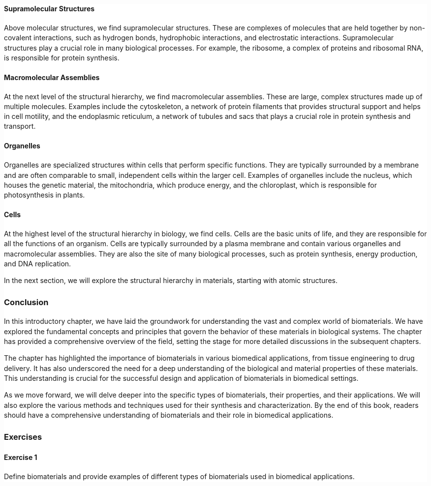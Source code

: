 #### Supramolecular Structures

Above molecular structures, we find supramolecular structures. These are complexes of molecules that are held together by non-covalent interactions, such as hydrogen bonds, hydrophobic interactions, and electrostatic interactions. Supramolecular structures play a crucial role in many biological processes. For example, the ribosome, a complex of proteins and ribosomal RNA, is responsible for protein synthesis.

#### Macromolecular Assemblies

At the next level of the structural hierarchy, we find macromolecular assemblies. These are large, complex structures made up of multiple molecules. Examples include the cytoskeleton, a network of protein filaments that provides structural support and helps in cell motility, and the endoplasmic reticulum, a network of tubules and sacs that plays a crucial role in protein synthesis and transport.

#### Organelles

Organelles are specialized structures within cells that perform specific functions. They are typically surrounded by a membrane and are often comparable to small, independent cells within the larger cell. Examples of organelles include the nucleus, which houses the genetic material, the mitochondria, which produce energy, and the chloroplast, which is responsible for photosynthesis in plants.

#### Cells

At the highest level of the structural hierarchy in biology, we find cells. Cells are the basic units of life, and they are responsible for all the functions of an organism. Cells are typically surrounded by a plasma membrane and contain various organelles and macromolecular assemblies. They are also the site of many biological processes, such as protein synthesis, energy production, and DNA replication.

In the next section, we will explore the structural hierarchy in materials, starting with atomic structures.

### Conclusion

In this introductory chapter, we have laid the groundwork for understanding the vast and complex world of biomaterials. We have explored the fundamental concepts and principles that govern the behavior of these materials in biological systems. The chapter has provided a comprehensive overview of the field, setting the stage for more detailed discussions in the subsequent chapters.

The chapter has highlighted the importance of biomaterials in various biomedical applications, from tissue engineering to drug delivery. It has also underscored the need for a deep understanding of the biological and material properties of these materials. This understanding is crucial for the successful design and application of biomaterials in biomedical settings.

As we move forward, we will delve deeper into the specific types of biomaterials, their properties, and their applications. We will also explore the various methods and techniques used for their synthesis and characterization. By the end of this book, readers should have a comprehensive understanding of biomaterials and their role in biomedical applications.

### Exercises

#### Exercise 1
Define biomaterials and provide examples of different types of biomaterials used in biomedical applications.
